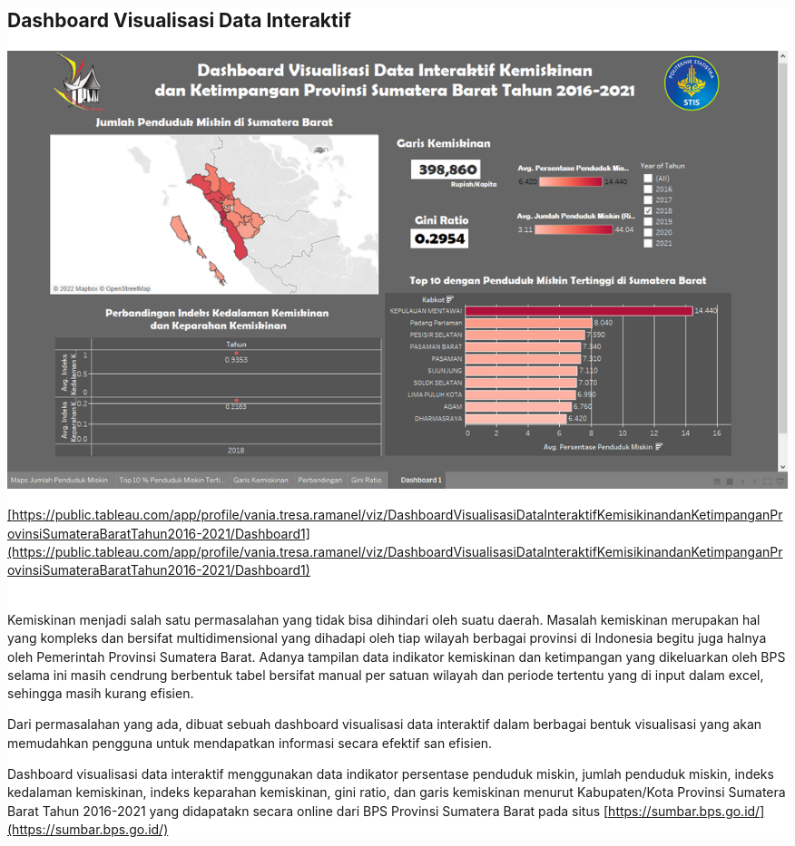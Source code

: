 ## Dashboard Visualisasi Data Interaktif

<div align="center">
<a href="https://github.com/othneildrew/Best-README-Template">
    <img src="images/tampilan.png" alt="dashboar">
</div>

 [https://public.tableau.com/app/profile/vania.tresa.ramanel/viz/DashboardVisualisasiDataInteraktifKemisikinandanKetimpanganProvinsiSumateraBaratTahun2016-2021/Dashboard1](https://public.tableau.com/app/profile/vania.tresa.ramanel/viz/DashboardVisualisasiDataInteraktifKemisikinandanKetimpanganProvinsiSumateraBaratTahun2016-2021/Dashboard1)

<br>
Kemiskinan menjadi salah satu permasalahan yang tidak bisa dihindari oleh suatu daerah. Masalah kemiskinan merupakan hal yang kompleks dan bersifat multidimensional yang dihadapi oleh tiap wilayah berbagai provinsi di Indonesia begitu juga halnya oleh Pemerintah Provinsi Sumatera Barat. Adanya tampilan data indikator kemiskinan dan ketimpangan yang dikeluarkan oleh BPS selama ini masih cendrung berbentuk tabel bersifat manual per satuan wilayah dan periode tertentu yang di input dalam excel, sehingga masih kurang efisien.

Dari permasalahan yang ada, dibuat sebuah dashboard visualisasi data interaktif dalam berbagai bentuk visualisasi yang akan memudahkan pengguna untuk mendapatkan informasi secara efektif san efisien.

Dashboard visualisasi data interaktif menggunakan data indikator persentase penduduk miskin, jumlah penduduk miskin, indeks kedalaman kemiskinan, indeks keparahan kemiskinan, gini ratio, dan garis kemiskinan menurut Kabupaten/Kota Provinsi Sumatera Barat Tahun 2016-2021 yang didapatakn secara online dari BPS Provinsi Sumatera Barat pada situs [https://sumbar.bps.go.id/](https://sumbar.bps.go.id/)
